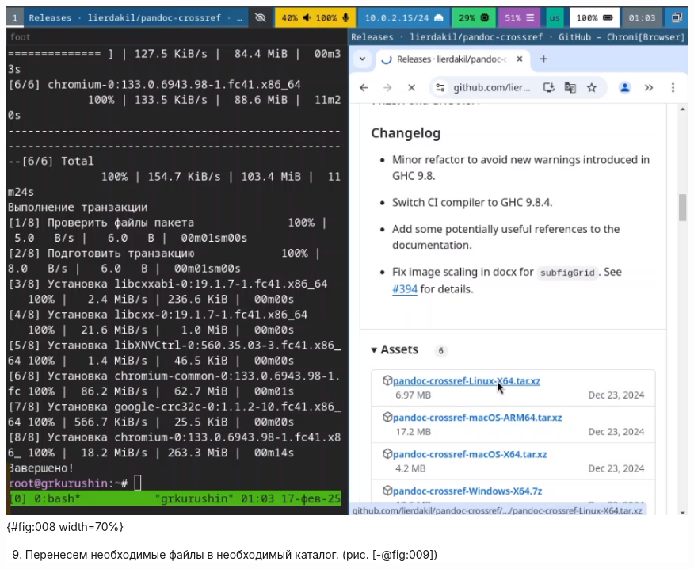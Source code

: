 ![Скачивание необходимых программ](image/report8.png){#fig:008 width=70%}

9. Перенесем необходимые файлы в необходимый каталог. (рис. [-@fig:009])

